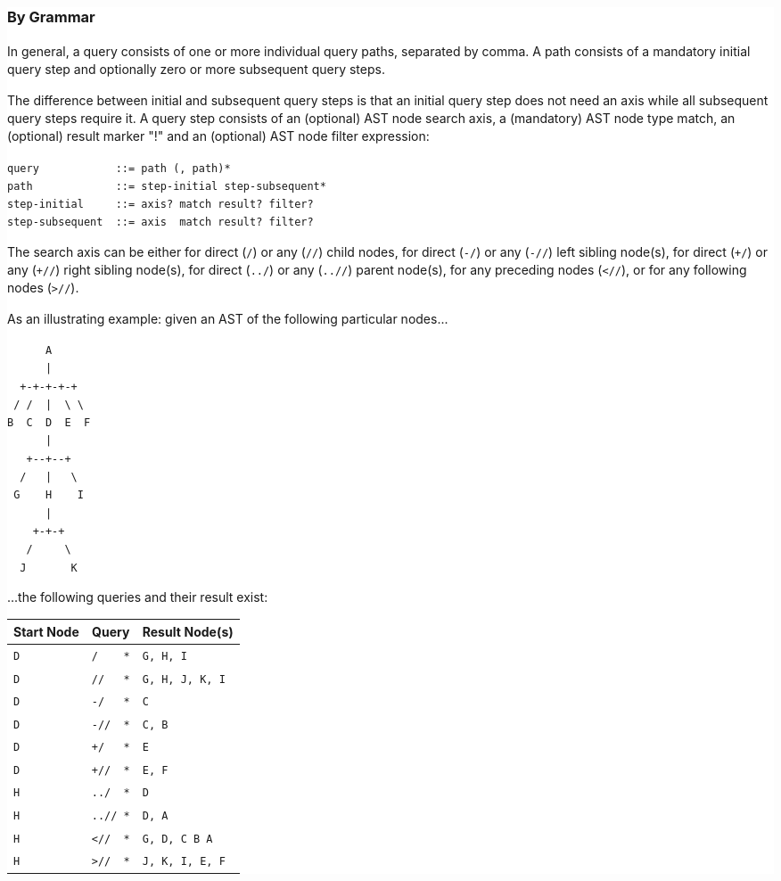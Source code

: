 ### By Grammar

In general, a query consists of one or more individual query paths,
separated by comma. A path consists of a mandatory initial query step
and optionally zero or more subsequent query steps.

The difference between initial and subsequent query steps is that an
initial query step does not need an axis while all subsequent query
steps require it. A query step consists of an (optional) AST node search
axis, a (mandatory) AST node type match, an (optional) result marker "!"
and an (optional) AST node filter expression:

    query            ::= path (, path)*
    path             ::= step-initial step-subsequent*
    step-initial     ::= axis? match result? filter?
    step-subsequent  ::= axis  match result? filter?

The search axis can be either for direct (`/`) or any (`//`) child
nodes, for direct (`-/`) or any (`-//`) left sibling node(s), for direct
(`+/`) or any (`+//`) right sibling node(s), for direct (`../`) or any
(`..//`) parent node(s), for any preceding nodes (`<//`), or for any
following nodes (`>//`).

As an illustrating example: given an AST of the following particular
nodes...

          A
          |
      +-+-+-+-+
     / /  |  \ \
    B  C  D  E  F
          |
       +--+--+
      /   |   \
     G    H    I
          |
        +-+-+
       /     \
      J       K

...the following queries and their result exist:

Start Node | Query    | Result Node(s)
-----------|----------|----------------
`D`        | `/    *` | `G, H, I`
`D`        | `//   *` | `G, H, J, K, I`
`D`        | `-/   *` | `C`
`D`        | `-//  *` | `C, B`
`D`        | `+/   *` | `E`
`D`        | `+//  *` | `E, F`
`H`        | `../  *` | `D`
`H`        | `..// *` | `D, A`
`H`        | `<//  *` | `G, D, C B A`
`H`        | `>//  *` | `J, K, I, E, F`
